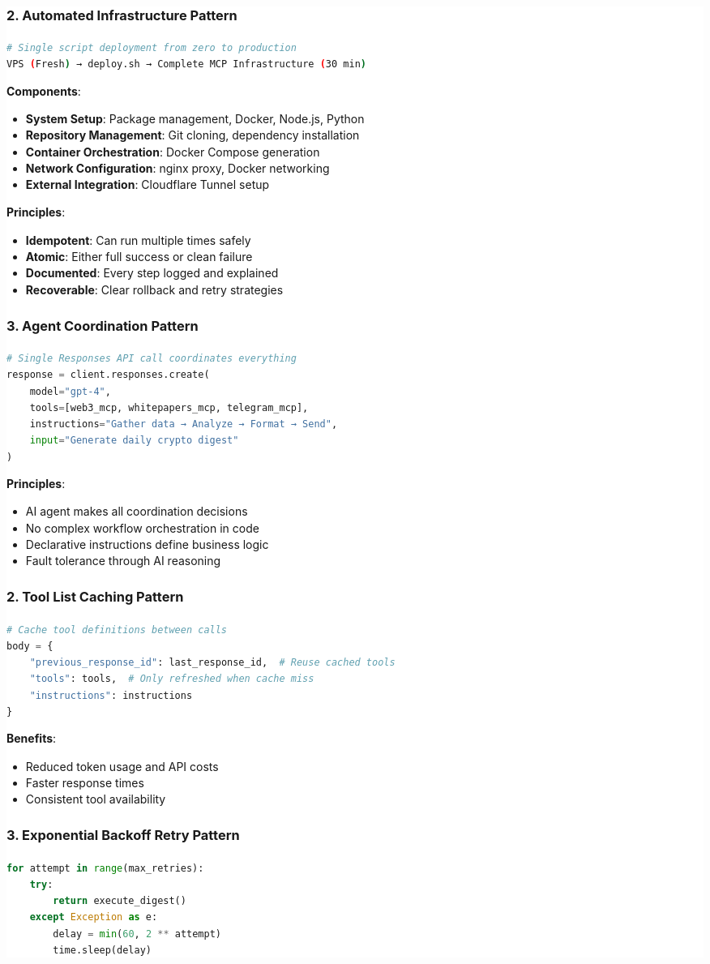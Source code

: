 ### 2. Automated Infrastructure Pattern
```bash
# Single script deployment from zero to production
VPS (Fresh) → deploy.sh → Complete MCP Infrastructure (30 min)
```

**Components**:
- **System Setup**: Package management, Docker, Node.js, Python
- **Repository Management**: Git cloning, dependency installation
- **Container Orchestration**: Docker Compose generation
- **Network Configuration**: nginx proxy, Docker networking
- **External Integration**: Cloudflare Tunnel setup

**Principles**:
- **Idempotent**: Can run multiple times safely
- **Atomic**: Either full success or clean failure
- **Documented**: Every step logged and explained
- **Recoverable**: Clear rollback and retry strategies

### 3. Agent Coordination Pattern
```python
# Single Responses API call coordinates everything
response = client.responses.create(
    model="gpt-4",
    tools=[web3_mcp, whitepapers_mcp, telegram_mcp],
    instructions="Gather data → Analyze → Format → Send",
    input="Generate daily crypto digest"
)
```

**Principles**:
- AI agent makes all coordination decisions
- No complex workflow orchestration in code
- Declarative instructions define business logic
- Fault tolerance through AI reasoning

### 2. Tool List Caching Pattern
```python
# Cache tool definitions between calls
body = {
    "previous_response_id": last_response_id,  # Reuse cached tools
    "tools": tools,  # Only refreshed when cache miss
    "instructions": instructions
}
```

**Benefits**:
- Reduced token usage and API costs
- Faster response times
- Consistent tool availability

### 3. Exponential Backoff Retry Pattern
```python
for attempt in range(max_retries):
    try:
        return execute_digest()
    except Exception as e:
        delay = min(60, 2 ** attempt)
        time.sleep(delay)
```

